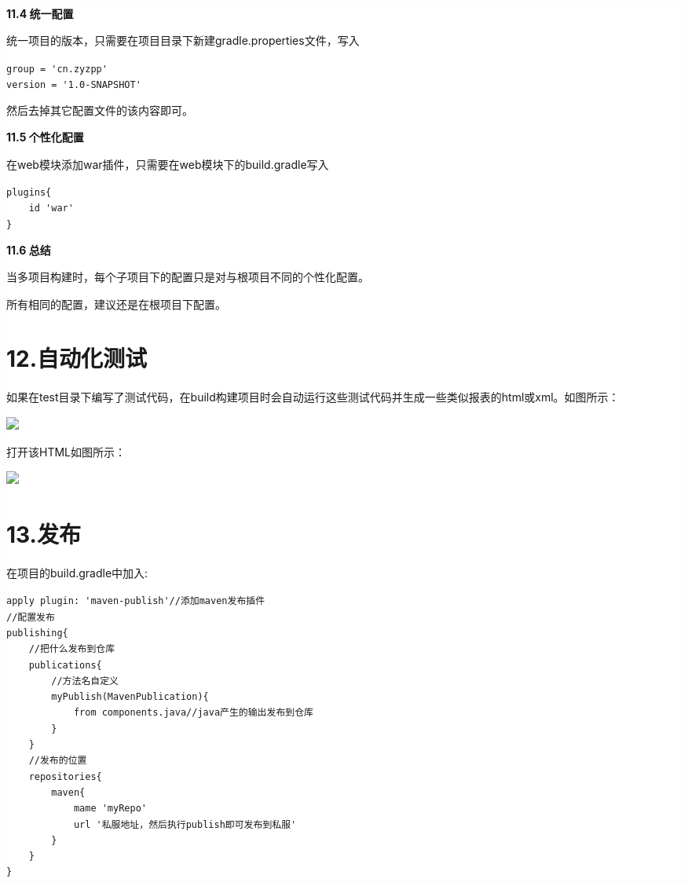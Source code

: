 **11.4 统一配置**

统一项目的版本，只需要在项目目录下新建gradle.properties文件，写入

```
group = 'cn.zyzpp'
version = '1.0-SNAPSHOT'
```

然后去掉其它配置文件的该内容即可。

**11.5 个性化配置**

在web模块添加war插件，只需要在web模块下的build.gradle写入

```
plugins{
    id 'war'
}
```

**11.6 总结**

当多项目构建时，每个子项目下的配置只是对与根项目不同的个性化配置。

所有相同的配置，建议还是在根项目下配置。

# 12.自动化测试

如果在test目录下编写了测试代码，在build构建项目时会自动运行这些测试代码并生成一些类似报表的html或xml。如图所示：

![](/Users/yueshutong/Downloads/md/2018/LOCAL/20181102Gradle构建工具从入门到精通IDEA/1136672-20181102213109938-1913867850.png)

打开该HTML如图所示：

![](/Users/yueshutong/Downloads/md/2018/LOCAL/20181102Gradle构建工具从入门到精通IDEA/1136672-20181102213124730-776395977.png)

# 13.发布

在项目的build.gradle中加入:

```
apply plugin: 'maven-publish'//添加maven发布插件
//配置发布
publishing{
    //把什么发布到仓库
    publications{
        //方法名自定义
        myPublish(MavenPublication){
            from components.java//java产生的输出发布到仓库
        }
    }
    //发布的位置
    repositories{
        maven{
            mame 'myRepo'
            url '私服地址，然后执行publish即可发布到私服'
        }
    }
}
```
